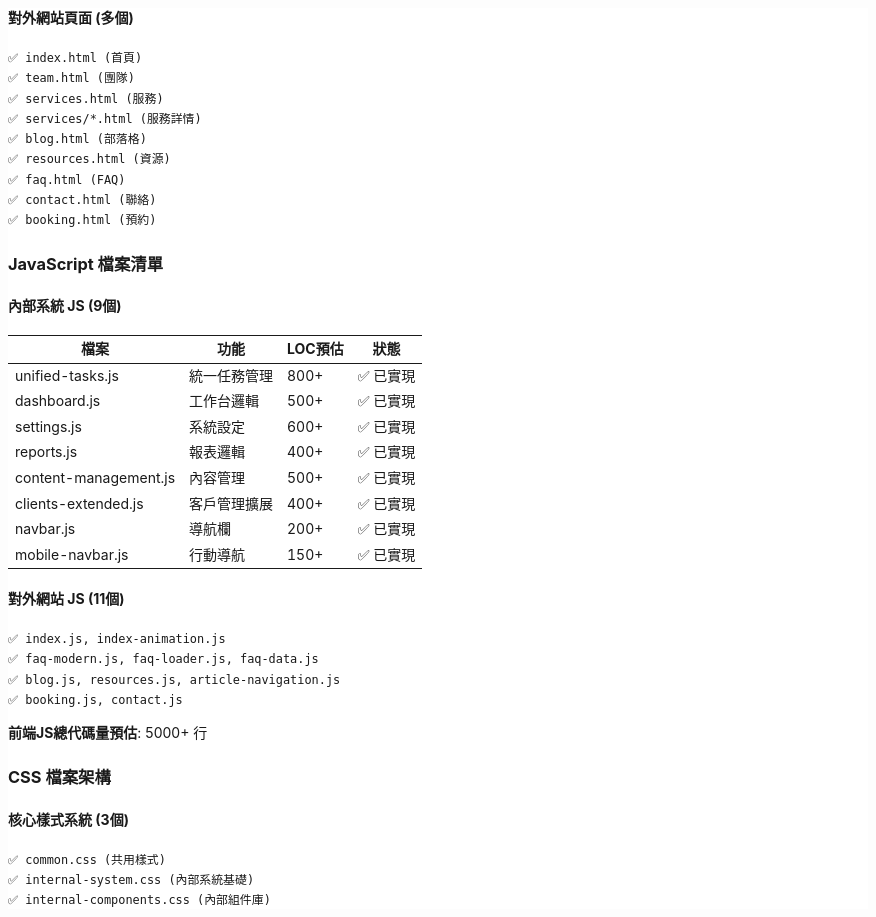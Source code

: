 #### 對外網站頁面 (多個)
```
✅ index.html (首頁)
✅ team.html (團隊)
✅ services.html (服務)
✅ services/*.html (服務詳情)
✅ blog.html (部落格)
✅ resources.html (資源)
✅ faq.html (FAQ)
✅ contact.html (聯絡)
✅ booking.html (預約)
```

### JavaScript 檔案清單

#### 內部系統 JS (9個)

| 檔案 | 功能 | LOC預估 | 狀態 |
|------|------|---------|------|
| unified-tasks.js | 統一任務管理 | 800+ | ✅ 已實現 |
| dashboard.js | 工作台邏輯 | 500+ | ✅ 已實現 |
| settings.js | 系統設定 | 600+ | ✅ 已實現 |
| reports.js | 報表邏輯 | 400+ | ✅ 已實現 |
| content-management.js | 內容管理 | 500+ | ✅ 已實現 |
| clients-extended.js | 客戶管理擴展 | 400+ | ✅ 已實現 |
| navbar.js | 導航欄 | 200+ | ✅ 已實現 |
| mobile-navbar.js | 行動導航 | 150+ | ✅ 已實現 |

#### 對外網站 JS (11個)
```
✅ index.js, index-animation.js
✅ faq-modern.js, faq-loader.js, faq-data.js
✅ blog.js, resources.js, article-navigation.js
✅ booking.js, contact.js
```

**前端JS總代碼量預估**: 5000+ 行

### CSS 檔案架構

#### 核心樣式系統 (3個)
```
✅ common.css (共用樣式)
✅ internal-system.css (內部系統基礎)
✅ internal-components.css (內部組件庫)
```
